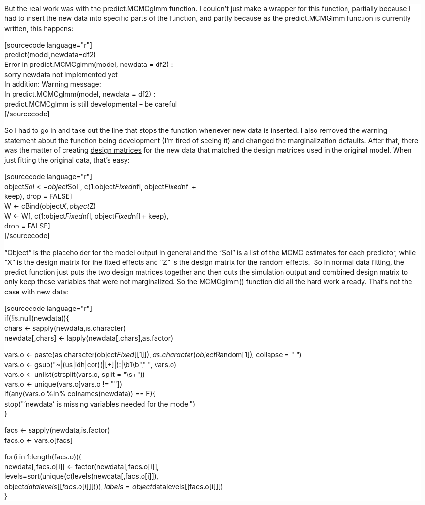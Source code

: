 But the real work was with the predict.MCMCglmm function. I couldn’t just make a wrapper for this function, partially because I had to insert the new data into specific parts of the function, and partly because as the predict.MCMGlmm function is currently written, this happens:

[sourcecode language="r"]  
predict(model,newdata=df2)  
Error in predict.MCMCglmm(model, newdata = df2) :  
sorry newdata not implemented yet  
In addition: Warning message:  
In predict.MCMCglmm(model, newdata = df2) :  
predict.MCMCglmm is still developmental &#8211; be careful  
[/sourcecode]

So I had to go in and take out the line that stops the function whenever new data is inserted. I also removed the warning statement about the function being development (I’m tired of seeing it) and changed the marginalization defaults. After that, there was the matter of creating [design matrices][25] for the new data that matched the design matrices used in the original model. When just fitting the original data, that’s easy:

[sourcecode language="r"]  
object$Sol <- object$Sol[, c(1:object$Fixed$nfl, object$Fixed$nfl +  
keep), drop = FALSE]  
W <- cBind(object$X, object$Z)  
W <- W[, c(1:object$Fixed$nfl, object$Fixed$nfl + keep),  
drop = FALSE]  
[/sourcecode]

“Object” is the placeholder for the model output in general and the “Sol” is a list of the [MCMC][26] estimates for each predictor, while “X” is the design matrix for the fixed effects and “Z” is the design matrix for the random effects.  So in normal data fitting, the predict function just puts the two design matrices together and then cuts the simulation output and combined design matrix to only keep those variables that were not marginalized. So the MCMCglmm() function did all the hard work already. That’s not the case with new data:

[sourcecode language="r"]  
if(!is.null(newdata)){  
chars <- sapply(newdata,is.character)  
newdata[,chars] <- lapply(newdata[,chars],as.factor)

vars.o <- paste(as.character(object$Fixed[[1]]),  
as.character(object$Random[[1]]), collapse = " ")  
vars.o <- gsub("~|(us|idh|cor)\(|[+]|\):|\b1\b"," ", vars.o)  
vars.o <- unlist(strsplit(vars.o, split = "\s+"))  
vars.o <- unique(vars.o[vars.o != ""])  
if(any(vars.o %in% colnames(newdata)) == F){  
stop("&#8217;newdata&#8217; is missing variables needed for the model")  
}

facs <- sapply(newdata,is.factor)  
facs.o <- vars.o[facs]

for(i in 1:length(facs.o)){  
newdata[,facs.o[i]] <- factor(newdata[,facs.o[i]],  
levels=sort(unique(c(levels(newdata[,facs.o[i]]),  
object$datalevels[[facs.o[i]]]))),  
labels = object$datalevels[[facs.o[i]]])  
}


 [1]: http://housesofstones.github.io/2012/09/06/why-should-we-believe-you-anthropology-and-public-interest/
 [2]: http://allendowney.blogspot.com/2011/05/there-is-only-one-test.html
 [3]: https://housesofstones.github.io/2012/09/12/feeling-ineffective-needing-the-haqqani-network-2/
 [4]: http://housesofstones.github.io/2012/03/19/maybe-we-dont-actually-know-what-we-think-we-know/
 [5]: http://housesofstones.github.io/2012/02/22/why-the-best-ideas-sometimes-dont-seem-very-good/
 [6]: http://www.r-project.org/
 [7]: http://www.indiana.edu/~kruschke/articles/Kruschke2010WIRES.pdf
 [8]: http://www.amazon.com/The-Theory-That-Would-Not/dp/0300169698
 [9]: http://www.indiana.edu/~kruschke/DoingBayesianDataAnalysis/
 [10]: http://cran.r-project.org/web/views/Bayesian.html
 [11]: http://www.mrc-bsu.cam.ac.uk/bugs/
 [12]: http://cran.r-project.org/web/packages/R2WinBUGS/index.html
 [13]: /Users/meinshausen/Downloads/mcmc-jags.sourceforge.net
 [14]: http://cran.r-project.org/web/packages/R2jags/index.html
 [15]: http://cran.r-project.org/web/packages/MCMCglmm/index.html
 [16]: http://cran.r-project.org/web/packages/lme4/index.html
 [17]: http://cran.r-project.org/web/packages/MCMCglmm/vignettes/Overview.pdf
 [18]: http://en.wikipedia.org/wiki/Prior_probability
 [19]: http://en.wikipedia.org/wiki/Random_effects
 [20]: http://en.wikipedia.org/wiki/Marginal_distribution
 [21]: http://housesofstones.github.io/2012/03/15/yes-all-models-are-wrongthat-totally-misses-the-point/
 [22]: https://github.com/schaunwheeler/mcmcglmm
 [23]: http://yaroslavvb.com/papers/gelman-parameterization.pdf
 [24]: http://cran.r-project.org/web/packages/MCMCglmm/vignettes/CourseNotes.pdf
 [25]: http://en.wikipedia.org/wiki/Design_matrix
 [26]: http://en.wikipedia.org/wiki/Markov_chain_Monte_Carlo
 [27]: http://www.themattsimpson.com/2012/08/20/prior-distributions-for-covariance-matrices-the-scaled-inverse-wishart-prior/
 [28]: http://mc-stan.org/
